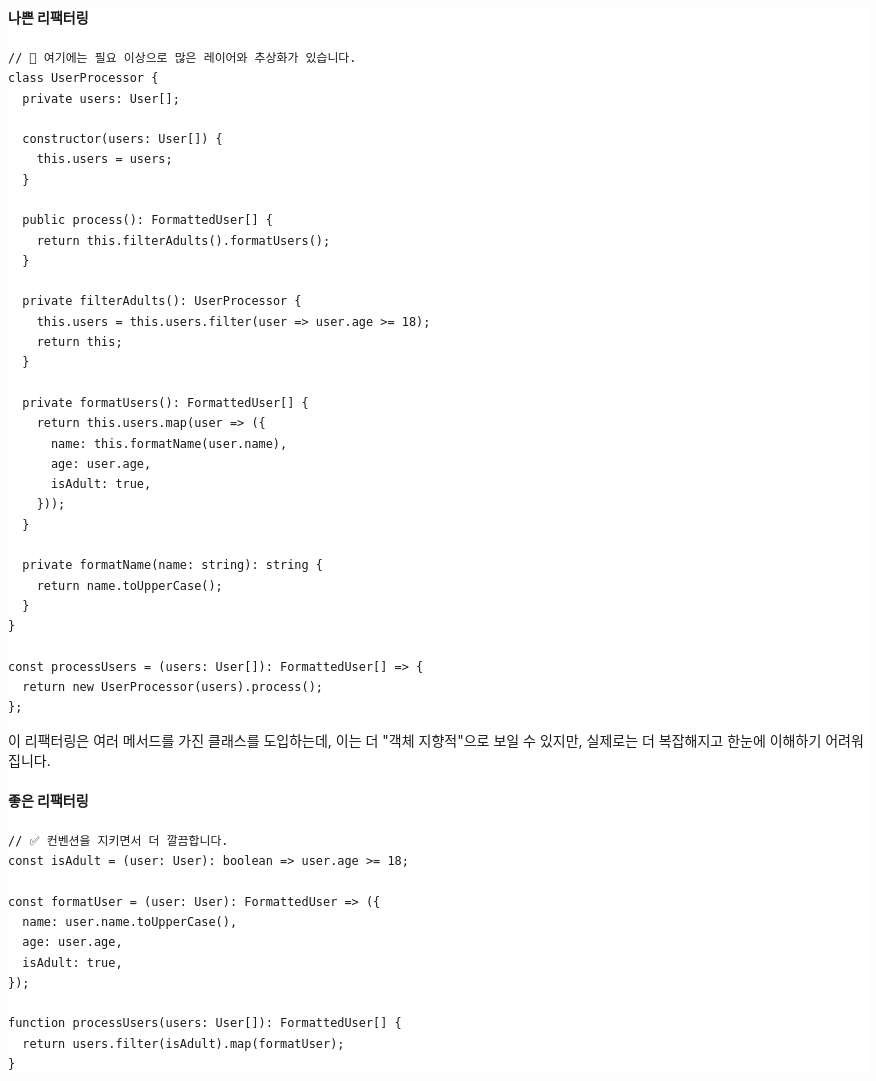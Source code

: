#### **나쁜 리팩터링**

```tsx
// 🚩 여기에는 필요 이상으로 많은 레이어와 추상화가 있습니다.
class UserProcessor {
  private users: User[];

  constructor(users: User[]) {
    this.users = users;
  }

  public process(): FormattedUser[] {
    return this.filterAdults().formatUsers();
  }

  private filterAdults(): UserProcessor {
    this.users = this.users.filter(user => user.age >= 18);
    return this;
  }

  private formatUsers(): FormattedUser[] {
    return this.users.map(user => ({
      name: this.formatName(user.name),
      age: user.age,
      isAdult: true,
    }));
  }

  private formatName(name: string): string {
    return name.toUpperCase();
  }
}

const processUsers = (users: User[]): FormattedUser[] => {
  return new UserProcessor(users).process();
};
```

이 리팩터링은 여러 메서드를 가진 클래스를 도입하는데, 이는 더 "객체 지향적"으로 보일 수 있지만, 실제로는 더 복잡해지고 한눈에 이해하기 어려워집니다.

#### **좋은 리팩터링**

```tsx
// ✅ 컨벤션을 지키면서 더 깔끔합니다.
const isAdult = (user: User): boolean => user.age >= 18;

const formatUser = (user: User): FormattedUser => ({
  name: user.name.toUpperCase(),
  age: user.age,
  isAdult: true,
});

function processUsers(users: User[]): FormattedUser[] {
  return users.filter(isAdult).map(formatUser);
}
```
